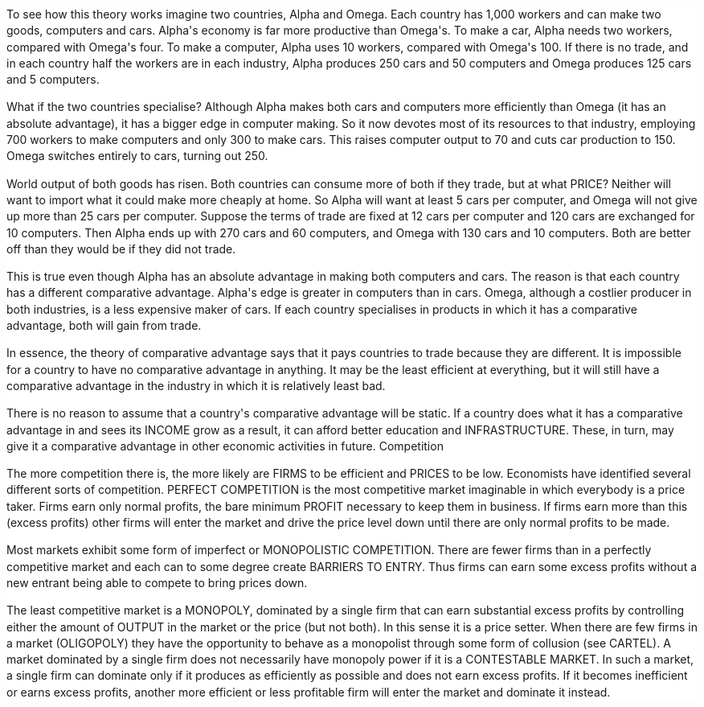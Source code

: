 To see how this theory works imagine two countries, Alpha and Omega. Each country has 1,000 workers and can make two goods, computers and cars. Alpha's economy is far more productive than Omega's. To make a car, Alpha needs two workers, compared with Omega's four. To make a computer, Alpha uses 10 workers, compared with Omega's 100. If there is no trade, and in each country half the workers are in each industry, Alpha produces 250 cars and 50 computers and Omega produces 125 cars and 5 computers.

What if the two countries specialise? Although Alpha makes both cars and computers more efficiently than Omega (it has an absolute advantage), it has a bigger edge in computer making. So it now devotes most of its resources to that industry, employing 700 workers to make computers and only 300 to make cars. This raises computer output to 70 and cuts car production to 150. Omega switches entirely to cars, turning out 250.

World output of both goods has risen. Both countries can consume more of both if they trade, but at what PRICE? Neither will want to import what it could make more cheaply at home. So Alpha will want at least 5 cars per computer, and Omega will not give up more than 25 cars per computer. Suppose the terms of trade are fixed at 12 cars per computer and 120 cars are exchanged for 10 computers. Then Alpha ends up with 270 cars and 60 computers, and Omega with 130 cars and 10 computers. Both are better off than they would be if they did not trade.

This is true even though Alpha has an absolute advantage in making both computers and cars. The reason is that each country has a different comparative advantage. Alpha's edge is greater in computers than in cars. Omega, although a costlier producer in both industries, is a less expensive maker of cars. If each country specialises in products in which it has a comparative advantage, both will gain from trade.

In essence, the theory of comparative advantage says that it pays countries to trade because they are different. It is impossible for a country to have no comparative advantage in anything. It may be the least efficient at everything, but it will still have a comparative advantage in the industry in which it is relatively least bad.

There is no reason to assume that a country's comparative advantage will be static. If a country does what it has a comparative advantage in and sees its INCOME grow as a result, it can afford better education and INFRASTRUCTURE. These, in turn, may give it a comparative advantage in other economic activities in future.
Competition

The more competition there is, the more likely are FIRMS to be efficient and PRICES to be low. Economists have identified several different sorts of competition. PERFECT COMPETITION is the most competitive market imaginable in which everybody is a price taker. Firms earn only normal profits, the bare minimum PROFIT necessary to keep them in business. If firms earn more than this (excess profits) other firms will enter the market and drive the price level down until there are only normal profits to be made.

Most markets exhibit some form of imperfect or MONOPOLISTIC COMPETITION. There are fewer firms than in a perfectly competitive market and each can to some degree create BARRIERS TO ENTRY. Thus firms can earn some excess profits without a new entrant being able to compete to bring prices down.

The least competitive market is a MONOPOLY, dominated by a single firm that can earn substantial excess profits by controlling either the amount of OUTPUT in the market or the price (but not both). In this sense it is a price setter. When there are few firms in a market (OLIGOPOLY) they have the opportunity to behave as a monopolist through some form of collusion (see CARTEL). A market dominated by a single firm does not necessarily have monopoly power if it is a CONTESTABLE MARKET. In such a market, a single firm can dominate only if it produces as efficiently as possible and does not earn excess profits. If it becomes inefficient or earns excess profits, another more efficient or less profitable firm will enter the market and dominate it instead.
